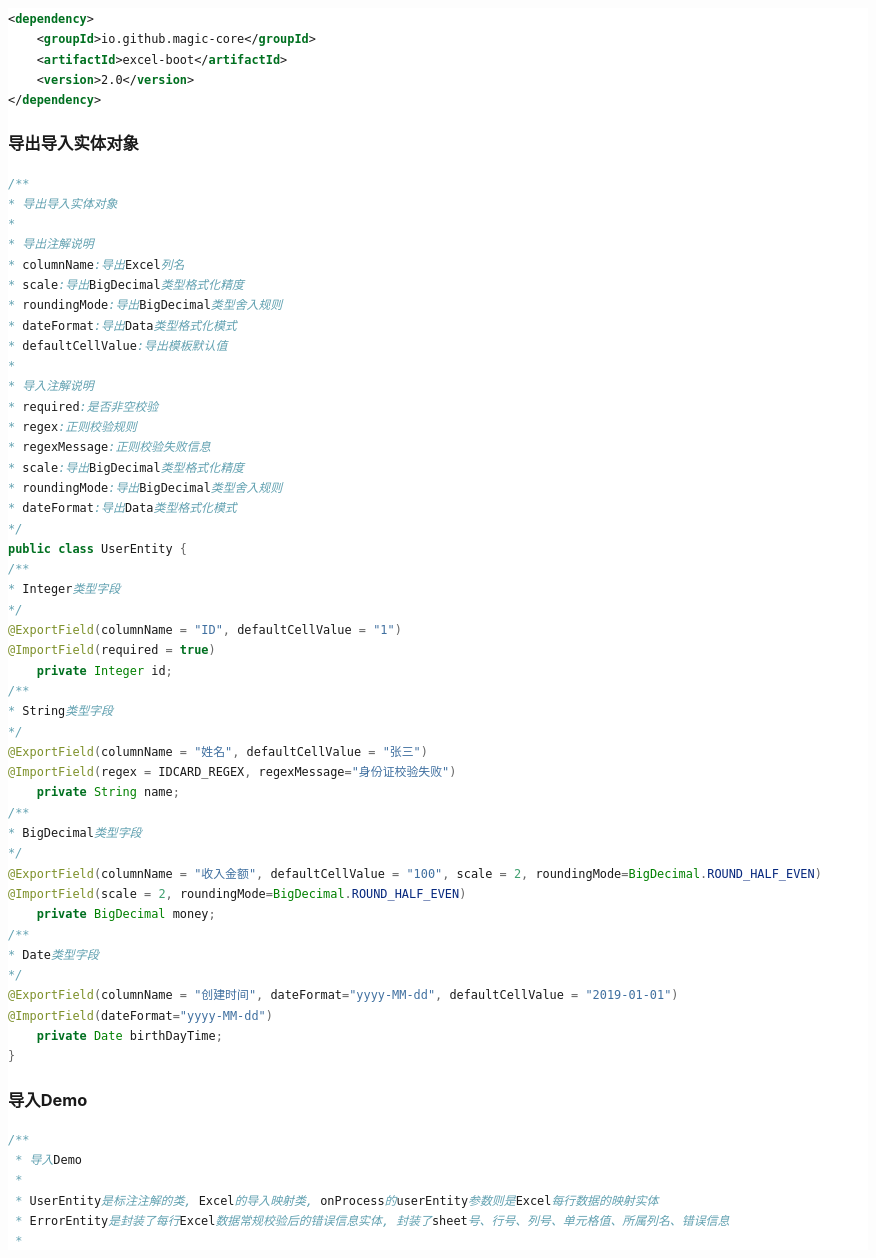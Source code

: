 ```xml
<dependency>
	<groupId>io.github.magic-core</groupId>
	<artifactId>excel-boot</artifactId>
	<version>2.0</version>
</dependency>
```
### 导出导入实体对象
```java
/**
* 导出导入实体对象
* 
* 导出注解说明
* columnName:导出Excel列名
* scale:导出BigDecimal类型格式化精度
* roundingMode:导出BigDecimal类型舍入规则
* dateFormat:导出Data类型格式化模式
* defaultCellValue:导出模板默认值
* 
* 导入注解说明
* required:是否非空校验
* regex:正则校验规则
* regexMessage:正则校验失败信息
* scale:导出BigDecimal类型格式化精度
* roundingMode:导出BigDecimal类型舍入规则
* dateFormat:导出Data类型格式化模式
*/
public class UserEntity {
/**
* Integer类型字段
*/
@ExportField(columnName = "ID", defaultCellValue = "1")
@ImportField(required = true)
    private Integer id;
/**
* String类型字段
*/
@ExportField(columnName = "姓名", defaultCellValue = "张三")
@ImportField(regex = IDCARD_REGEX, regexMessage="身份证校验失败")
    private String name;
/**
* BigDecimal类型字段
*/    
@ExportField(columnName = "收入金额", defaultCellValue = "100", scale = 2, roundingMode=BigDecimal.ROUND_HALF_EVEN)
@ImportField(scale = 2, roundingMode=BigDecimal.ROUND_HALF_EVEN)
    private BigDecimal money;
/**
* Date类型字段
*/
@ExportField(columnName = "创建时间", dateFormat="yyyy-MM-dd", defaultCellValue = "2019-01-01")
@ImportField(dateFormat="yyyy-MM-dd")
    private Date birthDayTime;
}
```
### 导入Demo
```java
/**
 * 导入Demo
 * 
 * UserEntity是标注注解的类, Excel的导入映射类, onProcess的userEntity参数则是Excel每行数据的映射实体
 * ErrorEntity是封装了每行Excel数据常规校验后的错误信息实体, 封装了sheet号、行号、列号、单元格值、所属列名、错误信息
 * 
```